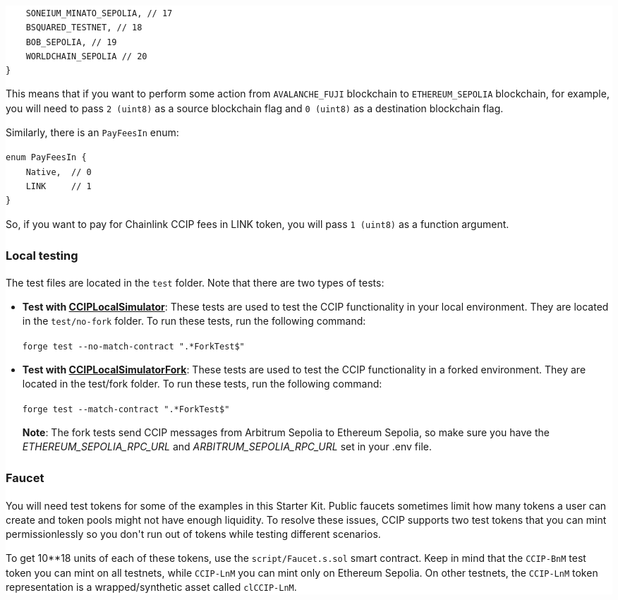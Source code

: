 ```solidity
    SONEIUM_MINATO_SEPOLIA, // 17
    BSQUARED_TESTNET, // 18
    BOB_SEPOLIA, // 19
    WORLDCHAIN_SEPOLIA // 20
}
```

This means that if you want to perform some action from `AVALANCHE_FUJI` blockchain to `ETHEREUM_SEPOLIA` blockchain, for example, you will need to pass `2 (uint8)` as a source blockchain flag and `0 (uint8)` as a destination blockchain flag.

Similarly, there is an `PayFeesIn` enum:

```solidity
enum PayFeesIn {
    Native,  // 0
    LINK     // 1
}
```

So, if you want to pay for Chainlink CCIP fees in LINK token, you will pass `1 (uint8)` as a function argument.

### Local testing

The test files are located in the `test` folder. Note that there are two types of tests:

- **Test with [CCIPLocalSimulator](https://github.com/smartcontractkit/chainlink-local/blob/main/src/ccip/CCIPLocalSimulator.sol)**: These tests are used to test the CCIP functionality in your local environment. They are located in the `test/no-fork` folder. To run these tests, run the following command:

  ```shell
  forge test --no-match-contract ".*ForkTest$"
  ```

- **Test with [CCIPLocalSimulatorFork](https://github.com/smartcontractkit/chainlink-local/blob/main/src/ccip/CCIPLocalSimulatorFork.sol)**: These tests are used to test the CCIP functionality in a forked environment. They are located in the test/fork folder. To run these tests, run the following command:

  ```shell
  forge test --match-contract ".*ForkTest$"
  ```

  **Note**: The fork tests send CCIP messages from Arbitrum Sepolia to Ethereum Sepolia, so make sure you have the _ETHEREUM_SEPOLIA_RPC_URL_ and _ARBITRUM_SEPOLIA_RPC_URL_ set in your .env file.

### Faucet

You will need test tokens for some of the examples in this Starter Kit. Public faucets sometimes limit how many tokens a user can create and token pools might not have enough liquidity. To resolve these issues, CCIP supports two test tokens that you can mint permissionlessly so you don't run out of tokens while testing different scenarios.

To get 10\*\*18 units of each of these tokens, use the `script/Faucet.s.sol` smart contract. Keep in mind that the `CCIP-BnM` test token you can mint on all testnets, while `CCIP-LnM` you can mint only on Ethereum Sepolia. On other testnets, the `CCIP-LnM` token representation is a wrapped/synthetic asset called `clCCIP-LnM`.
